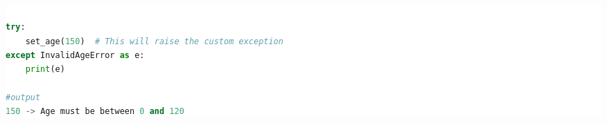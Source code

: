 ```python

try:
    set_age(150)  # This will raise the custom exception
except InvalidAgeError as e:
    print(e)

#output
150 -> Age must be between 0 and 120
```